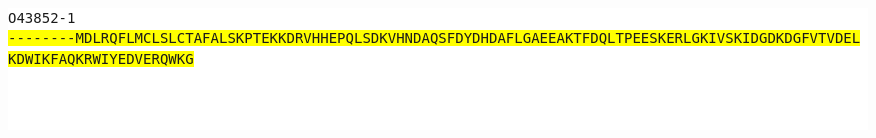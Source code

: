 <pre style='font-size:14px; font-family:monospace;'>O43852-1
<span style='background-color: yellow;'>-</span><span style='background-color: yellow;'>-</span><span style='background-color: yellow;'>-</span><span style='background-color: yellow;'>-</span><span style='background-color: yellow;'>-</span><span style='background-color: yellow;'>-</span><span style='background-color: yellow;'>-</span><span style='background-color: yellow;'>-</span><span style='background-color: yellow;'>M</span><span style='background-color: yellow;'>D</span><span style='background-color: yellow;'>L</span><span style='background-color: yellow;'>R</span><span style='background-color: yellow;'>Q</span><span style='background-color: yellow;'>F</span><span style='background-color: yellow;'>L</span><span style='background-color: yellow;'>M</span><span style='background-color: yellow;'>C</span><span style='background-color: yellow;'>L</span><span style='background-color: yellow;'>S</span><span style='background-color: yellow;'>L</span><span style='background-color: yellow;'>C</span><span style='background-color: yellow;'>T</span><span style='background-color: yellow;'>A</span><span style='background-color: yellow;'>F</span><span style='background-color: yellow;'>A</span><span style='background-color: yellow;'>L</span><span style='background-color: yellow;'>S</span><span style='background-color: yellow;'>K</span><span style='background-color: yellow;'>P</span><span style='background-color: yellow;'>T</span><span style='background-color: yellow;'>E</span><span style='background-color: yellow;'>K</span><span style='background-color: yellow;'>K</span><span style='background-color: yellow;'>D</span><span style='background-color: yellow;'>R</span><span style='background-color: yellow;'>V</span><span style='background-color: yellow;'>H</span><span style='background-color: yellow;'>H</span><span style='background-color: yellow;'>E</span><span style='background-color: yellow;'>P</span><span style='background-color: yellow;'>Q</span><span style='background-color: yellow;'>L</span><span style='background-color: yellow;'>S</span><span style='background-color: yellow;'>D</span><span style='background-color: yellow;'>K</span><span style='background-color: yellow;'>V</span><span style='background-color: yellow;'>H</span><span style='background-color: yellow;'>N</span><span style='background-color: yellow;'>D</span><span style='background-color: yellow;'>A</span><span style='background-color: yellow;'>Q</span><span style='background-color: yellow;'>S</span><span style='background-color: yellow;'>F</span><span style='background-color: yellow;'>D</span><span style='background-color: yellow;'>Y</span><span style='background-color: yellow;'>D</span><span style='background-color: yellow;'>H</span><span style='background-color: yellow;'>D</span><span style='background-color: yellow;'>A</span><span style='background-color: yellow;'>F</span><span style='background-color: yellow;'>L</span><span style='background-color: yellow;'>G</span><span style='background-color: yellow;'>A</span><span style='background-color: yellow;'>E</span><span style='background-color: yellow;'>E</span><span style='background-color: yellow;'>A</span><span style='background-color: yellow;'>K</span><span style='background-color: yellow;'>T</span><span style='background-color: yellow;'>F</span><span style='background-color: yellow;'>D</span><span style='background-color: yellow;'>Q</span><span style='background-color: yellow;'>L</span><span style='background-color: yellow;'>T</span><span style='background-color: yellow;'>P</span><span style='background-color: yellow;'>E</span><span style='background-color: yellow;'>E</span><span style='background-color: yellow;'>S</span><span style='background-color: yellow;'>K</span><span style='background-color: yellow;'>E</span><span style='background-color: yellow;'>R</span><span style='background-color: yellow;'>L</span><span style='background-color: yellow;'>G</span><span style='background-color: yellow;'>K</span><span style='background-color: yellow;'>I</span><span style='background-color: yellow;'>V</span><span style='background-color: yellow;'>S</span><span style='background-color: yellow;'>K</span><span style='background-color: yellow;'>I</span><span style='background-color: yellow;'>D</span><span style='background-color: yellow;'>G</span><span style='background-color: yellow;'>D</span><span style='background-color: yellow;'>K</span><span style='background-color: yellow;'>D</span><span style='background-color: yellow;'>G</span><span style='background-color: yellow;'>F</span><span style='background-color: yellow;'>V</span><span style='background-color: yellow;'>T</span><span style='background-color: yellow;'>V</span><span style='background-color: yellow;'>D</span><span style='background-color: yellow;'>E</span><span style='background-color: yellow;'>L</span><span style='background-color: yellow;'>K</span><span style='background-color: yellow;'>D</span><span style='background-color: yellow;'>W</span><span style='background-color: yellow;'>I</span><span style='background-color: yellow;'>K</span><span style='background-color: yellow;'>F</span><span style='background-color: yellow;'>A</span><span style='background-color: yellow;'>Q</span><span style='background-color: yellow;'>K</span><span style='background-color: yellow;'>R</span><span style='background-color: yellow;'>W</span><span style='background-color: yellow;'>I</span><span style='background-color: yellow;'>Y</span><span style='background-color: yellow;'>E</span><span style='background-color: yellow;'>D</span><span style='background-color: yellow;'>V</span><span style='background-color: yellow;'>E</span><span style='background-color: yellow;'>R</span><span style='background-color: yellow;'>Q</span><span style='background-color: yellow;'>W</span><span style='background-color: yellow;'>K</span><span style='background-color: yellow;'>G</span>